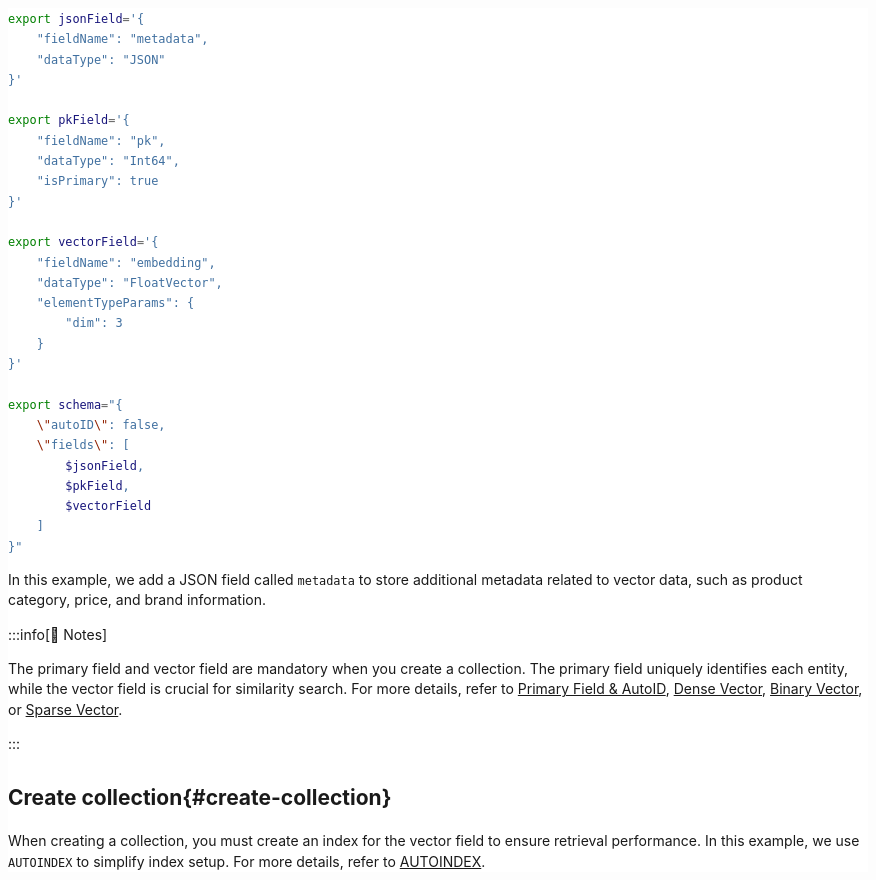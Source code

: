 </TabItem>

<TabItem value="Bash" label="cURL">

```Bash
export jsonField='{​
    "fieldName": "metadata",​
    "dataType": "JSON"​
}'​
​
export pkField='{​
    "fieldName": "pk",​
    "dataType": "Int64",​
    "isPrimary": true​
}'​
​
export vectorField='{​
    "fieldName": "embedding",​
    "dataType": "FloatVector",​
    "elementTypeParams": {​
        "dim": 3​
    }​
}'​
​
export schema="{​
    \"autoID\": false,​
    \"fields\": [​
        $jsonField,​
        $pkField,​
        $vectorField​
    ]​
}"​

```

</TabItem></Tabs>

In this example, we add a JSON field called `metadata` to store additional metadata related to vector data, such as product category, price, and brand information.​

:::info[📘 Notes​]

The primary field and vector field are mandatory when you create a collection. The primary field uniquely identifies each entity, while the vector field is crucial for similarity search. For more details, refer to [​Primary Field & AutoID](https://zilliverse.feishu.cn/wiki/D2ctwKZhNilLY0ke1vpcHL62n5G), [​Dense Vector](https://zilliverse.feishu.cn/wiki/ARalwpaVDiCwDZkoSHtcPNgXnRg), [​Binary Vector](https://zilliverse.feishu.cn/wiki/NTwawtvYdiXTkukbss7ccw2RnXc), or [​Sparse Vector](https://zilliverse.feishu.cn/wiki/JbPDwHqd0iZZSuk5tYicGqKbn9c).​

:::

## Create collection​{#create-collection​}

When creating a collection, you must create an index for the vector field to ensure retrieval performance. In this example, we use `AUTOINDEX` to simplify index setup. For more details, refer to [​AUTOINDEX](https://zilliverse.feishu.cn/wiki/Sp4XwxJ6gi27Vok6B3Ycmsirnkg).​
